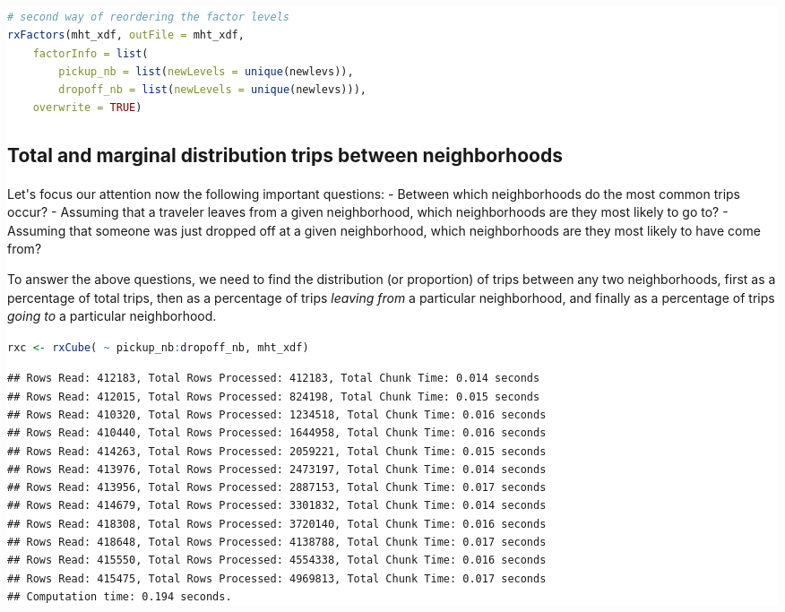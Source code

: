 ``` r
# second way of reordering the factor levels
rxFactors(mht_xdf, outFile = mht_xdf, 
    factorInfo = list(
        pickup_nb = list(newLevels = unique(newlevs)), 
        dropoff_nb = list(newLevels = unique(newlevs))), 
    overwrite = TRUE)
```

Total and marginal distribution trips between neighborhoods
-----------------------------------------------------------

Let's focus our attention now the following important questions: - Between which neighborhoods do the most common trips occur? - Assuming that a traveler leaves from a given neighborhood, which neighborhoods are they most likely to go to? - Assuming that someone was just dropped off at a given neighborhood, which neighborhoods are they most likely to have come from?

To answer the above questions, we need to find the distribution (or proportion) of trips between any two neighborhoods, first as a percentage of total trips, then as a percentage of trips *leaving from* a particular neighborhood, and finally as a percentage of trips *going to* a particular neighborhood.

``` r
rxc <- rxCube( ~ pickup_nb:dropoff_nb, mht_xdf)
```

    ## Rows Read: 412183, Total Rows Processed: 412183, Total Chunk Time: 0.014 seconds
    ## Rows Read: 412015, Total Rows Processed: 824198, Total Chunk Time: 0.015 seconds
    ## Rows Read: 410320, Total Rows Processed: 1234518, Total Chunk Time: 0.016 seconds
    ## Rows Read: 410440, Total Rows Processed: 1644958, Total Chunk Time: 0.016 seconds
    ## Rows Read: 414263, Total Rows Processed: 2059221, Total Chunk Time: 0.015 seconds
    ## Rows Read: 413976, Total Rows Processed: 2473197, Total Chunk Time: 0.014 seconds
    ## Rows Read: 413956, Total Rows Processed: 2887153, Total Chunk Time: 0.017 seconds
    ## Rows Read: 414679, Total Rows Processed: 3301832, Total Chunk Time: 0.014 seconds
    ## Rows Read: 418308, Total Rows Processed: 3720140, Total Chunk Time: 0.016 seconds
    ## Rows Read: 418648, Total Rows Processed: 4138788, Total Chunk Time: 0.017 seconds
    ## Rows Read: 415550, Total Rows Processed: 4554338, Total Chunk Time: 0.016 seconds
    ## Rows Read: 415475, Total Rows Processed: 4969813, Total Chunk Time: 0.017 seconds 
    ## Computation time: 0.194 seconds.
